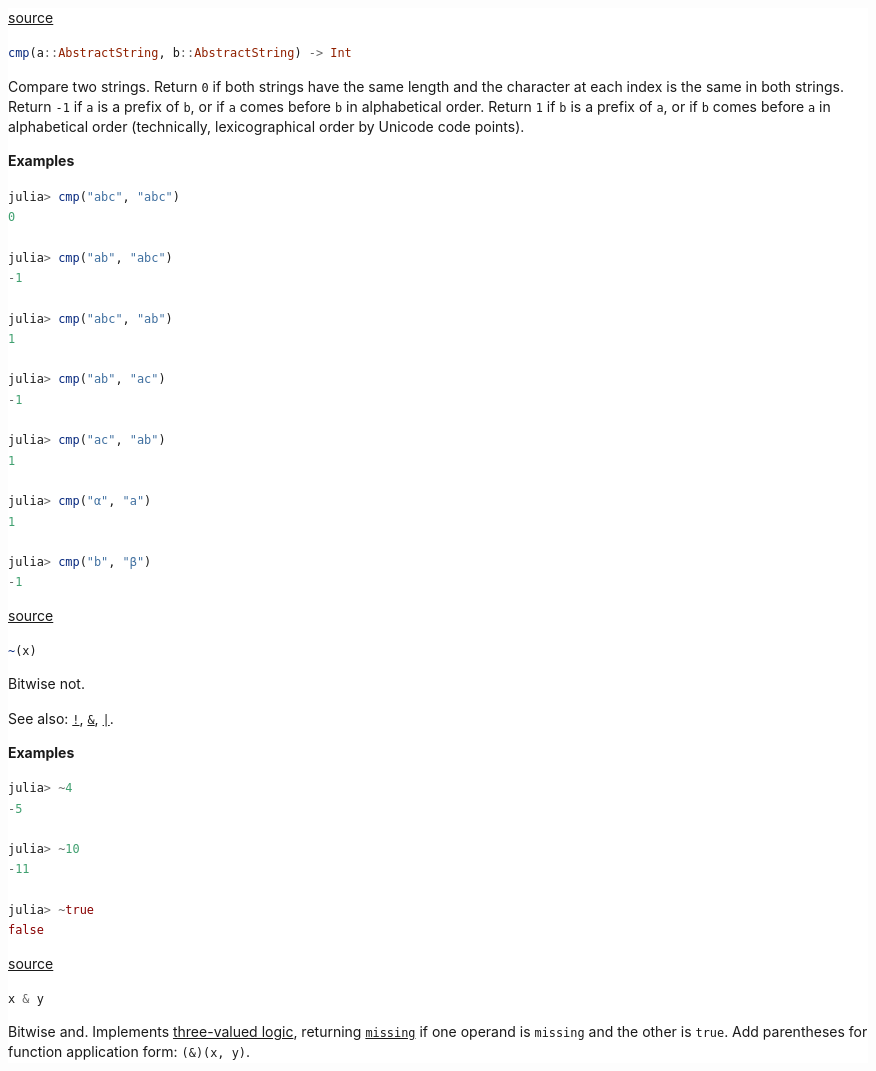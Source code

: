 [source](https://github.com/JuliaLang/julia/blob/17cfb8e65ead377bf1b4598d8a9869144142c84e/base/operators.jl#L457-L462)
```julia
cmp(a::AbstractString, b::AbstractString) -> Int
```
Compare two strings. Return `0` if both strings have the same length and the character at each index is the same in both strings. Return `-1` if `a` is a prefix of `b`, or if `a` comes before `b` in alphabetical order. Return `1` if `b` is a prefix of `a`, or if `b` comes before `a` in alphabetical order (technically, lexicographical order by Unicode code points).

**Examples**


```julia
julia> cmp("abc", "abc")
0

julia> cmp("ab", "abc")
-1

julia> cmp("abc", "ab")
1

julia> cmp("ab", "ac")
-1

julia> cmp("ac", "ab")
1

julia> cmp("α", "a")
1

julia> cmp("b", "β")
-1
```
[source](https://github.com/JuliaLang/julia/blob/17cfb8e65ead377bf1b4598d8a9869144142c84e/base/strings/basic.jl#L266-L298)
```julia
~(x)
```
Bitwise not.

See also: [`!`](https://docs.julialang.org/#Base.:!), [`&`](https://docs.julialang.org/#Base.:&), [`|`](https://docs.julialang.org/#Base.:%7C).

**Examples**


```julia
julia> ~4
-5

julia> ~10
-11

julia> ~true
false
```
[source](https://github.com/JuliaLang/julia/blob/17cfb8e65ead377bf1b4598d8a9869144142c84e/base/int.jl#L295-L313)
```julia
x & y
```
Bitwise and. Implements [three-valued logic](https://en.wikipedia.org/wiki/Three-valued_logic), returning [`missing`](https://docs.julialang.org/../base/#Base.missing) if one operand is `missing` and the other is `true`. Add parentheses for function application form: `(&)(x, y)`.
